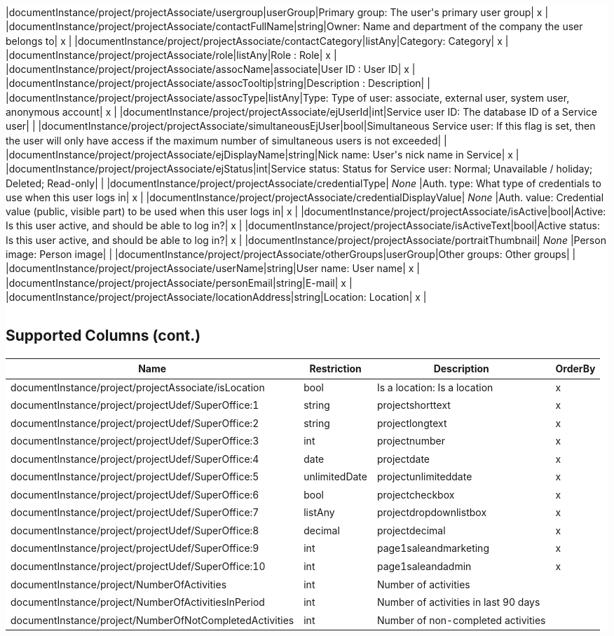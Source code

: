 |documentInstance/project/projectAssociate/usergroup|userGroup|Primary group: The user's primary user group| x |
|documentInstance/project/projectAssociate/contactFullName|string|Owner: Name and department of the company the user belongs to| x |
|documentInstance/project/projectAssociate/contactCategory|listAny|Category: Category| x |
|documentInstance/project/projectAssociate/role|listAny|Role : Role| x |
|documentInstance/project/projectAssociate/assocName|associate|User ID : User ID| x |
|documentInstance/project/projectAssociate/assocTooltip|string|Description : Description|  |
|documentInstance/project/projectAssociate/assocType|listAny|Type: Type of user: associate, external user, system user, anonymous account| x |
|documentInstance/project/projectAssociate/ejUserId|int|Service user ID: The database ID of a Service user|  |
|documentInstance/project/projectAssociate/simultaneousEjUser|bool|Simultaneous Service user: If this flag is set, then the user will only have access if the maximum number of simultaneous users is not exceeded|  |
|documentInstance/project/projectAssociate/ejDisplayName|string|Nick name: User's nick name in Service| x |
|documentInstance/project/projectAssociate/ejStatus|int|Service status: Status for Service user: Normal; Unavailable / holiday; Deleted; Read-only|  |
|documentInstance/project/projectAssociate/credentialType| *None* |Auth. type: What type of credentials to use when this user logs in| x |
|documentInstance/project/projectAssociate/credentialDisplayValue| *None* |Auth. value: Credential value (public, visible part) to be used when this user logs in| x |
|documentInstance/project/projectAssociate/isActive|bool|Active: Is this user active, and should be able to log in?| x |
|documentInstance/project/projectAssociate/isActiveText|bool|Active status: Is this user active, and should be able to log in?| x |
|documentInstance/project/projectAssociate/portraitThumbnail| *None* |Person image: Person image|  |
|documentInstance/project/projectAssociate/otherGroups|userGroup|Other groups: Other groups|  |
|documentInstance/project/projectAssociate/userName|string|User name: User name| x |
|documentInstance/project/projectAssociate/personEmail|string|E-mail| x |
|documentInstance/project/projectAssociate/locationAddress|string|Location: Location| x |

## Supported Columns (cont.)
| Name | Restriction | Description | OrderBy
| ---- | ----- | ------- | ------ |
|documentInstance/project/projectAssociate/isLocation|bool|Is a location: Is a location| x |
|documentInstance/project/projectUdef/SuperOffice:1|string|projectshorttext| x |
|documentInstance/project/projectUdef/SuperOffice:2|string|projectlongtext| x |
|documentInstance/project/projectUdef/SuperOffice:3|int|projectnumber| x |
|documentInstance/project/projectUdef/SuperOffice:4|date|projectdate| x |
|documentInstance/project/projectUdef/SuperOffice:5|unlimitedDate|projectunlimiteddate| x |
|documentInstance/project/projectUdef/SuperOffice:6|bool|projectcheckbox| x |
|documentInstance/project/projectUdef/SuperOffice:7|listAny|projectdropdownlistbox| x |
|documentInstance/project/projectUdef/SuperOffice:8|decimal|projectdecimal| x |
|documentInstance/project/projectUdef/SuperOffice:9|int|page1saleandmarketing| x |
|documentInstance/project/projectUdef/SuperOffice:10|int|page1saleandadmin| x |
|documentInstance/project/NumberOfActivities|int|Number of activities|  |
|documentInstance/project/NumberOfActivitiesInPeriod|int|Number of activities in last 90 days|  |
|documentInstance/project/NumberOfNotCompletedActivities|int|Number of non-completed activities|  |